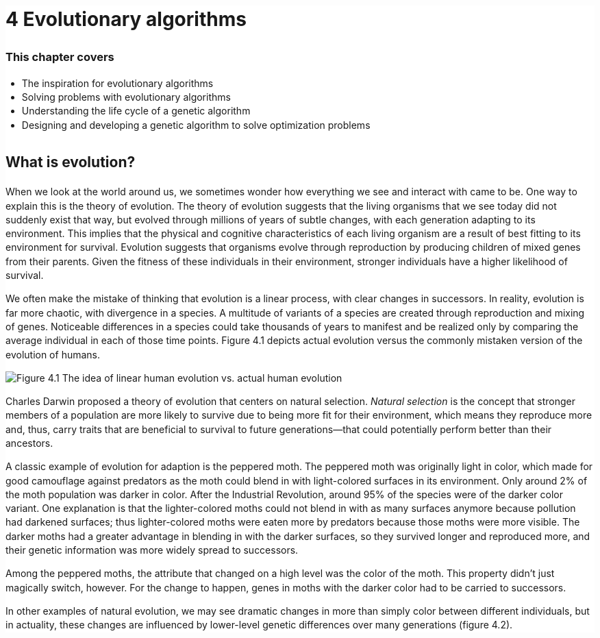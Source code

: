 # 4 Evolutionary algorithms

### This chapter covers

- The inspiration for evolutionary algorithms
- Solving problems with evolutionary algorithms
- Understanding the life cycle of a genetic algorithm
- Designing and developing a genetic algorithm to solve optimization problems

## What is evolution?

When [](/book/grokking-artificial-intelligence-algorithms/chapter-4/)[](/book/grokking-artificial-intelligence-algorithms/chapter-4/)we look at the world around us, we sometimes wonder how everything we see and interact with came to be. One way to explain this is the theory of evolution. The theory of evolution suggests that the living organisms that we see today did not suddenly exist that way, but evolved through millions of years of subtle changes, with each generation adapting to its environment. This implies that the physical and cognitive characteristics of each living organism are a result of best fitting to its environment for survival. Evolution suggests that organisms evolve through reproduction by producing children of mixed genes from their parents. Given the fitness of these individuals in their environment, stronger individuals have a higher likelihood of survival.

We often make the mistake of thinking that evolution is a linear process, with clear changes in successors. In reality, evolution is far more chaotic, with divergence in a species. A multitude of variants of a species are created through reproduction and mixing of genes. Noticeable differences in a species could take thousands of years to manifest and be realized only by comparing the average individual in each of those time points. Figure 4.1 depicts actual evolution versus the commonly mistaken version of the evolution of humans.

![Figure 4.1 The idea of linear human evolution vs. actual human evolution](https://drek4537l1klr.cloudfront.net/hurbans/Figures/CH04_F01_Hurbans.png)

Charles Darwin proposed a theory of evolution that centers on natural selection[](/book/grokking-artificial-intelligence-algorithms/chapter-4/). *Natural selection* is the concept that stronger members of a population are more likely to survive due to being more fit for their environment, which means they reproduce more and, thus, carry traits that are beneficial to survival to future generations—that could potentially perform better than their ancestors.

A classic example of evolution for adaption is the peppered moth. The peppered moth was originally light in color, which made for good camouflage against predators as the moth could blend in with light-colored surfaces in its environment. Only around 2% of the moth population was darker in color. After the Industrial Revolution, around 95% of the species were of the darker color variant. One explanation is that the lighter-colored moths could not blend in with as many surfaces anymore because pollution had darkened surfaces; thus lighter-colored moths were eaten more by predators because those moths were more visible. The darker moths had a greater advantage in blending in with the darker surfaces, so they survived longer and reproduced more, and their genetic information was more widely spread to successors.

Among the peppered moths, the attribute that changed on a high level was the color of the moth. This property didn’t just magically switch, however. For the change to happen, genes in moths with the darker color had to be carried to successors.

In other examples of natural evolution, we may see dramatic changes in more than simply color between different individuals, but in actuality, these changes are influenced by lower-level genetic differences over many generations (figure 4.2).
